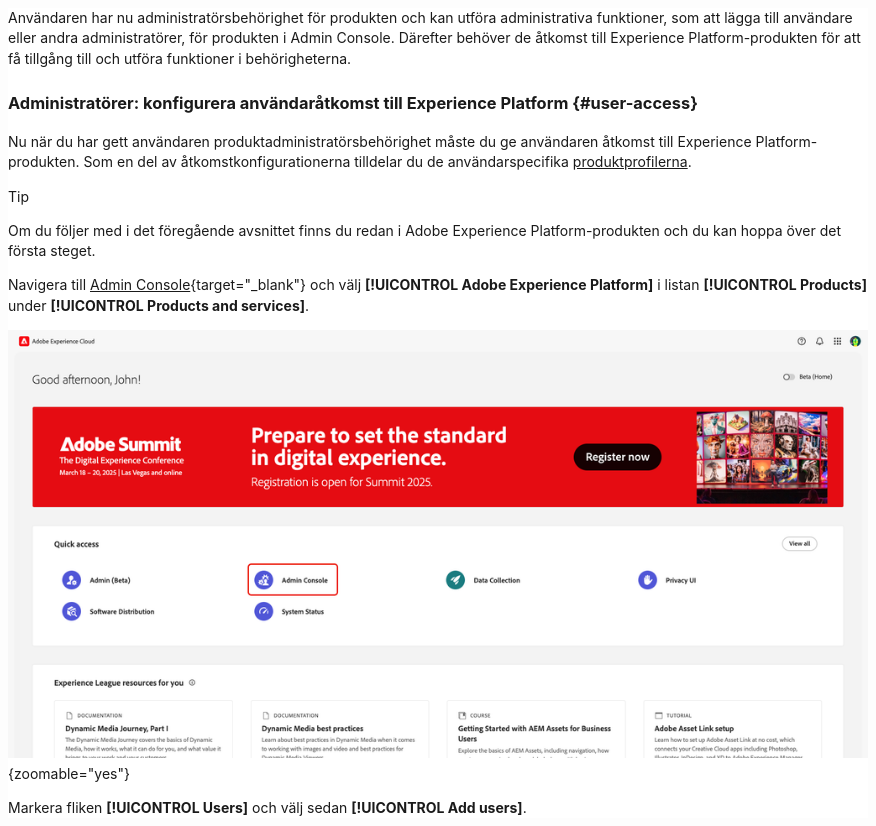 Användaren har nu administratörsbehörighet för produkten och kan utföra administrativa funktioner, som att lägga till användare eller andra administratörer, för produkten i Admin Console. Därefter behöver de åtkomst till Experience Platform-produkten för att få tillgång till och utföra funktioner i behörigheterna.

### Administratörer: konfigurera användaråtkomst till Experience Platform {#user-access}

Nu när du har gett användaren produktadministratörsbehörighet måste du ge användaren åtkomst till Experience Platform-produkten. Som en del av åtkomstkonfigurationerna tilldelar du de användarspecifika [produktprofilerna](https://helpx.adobe.com/se/enterprise/using/manage-product-profiles.html).

>[!TIP]
>
>Om du följer med i det föregående avsnittet finns du redan i Adobe Experience Platform-produkten och du kan hoppa över det första steget.

Navigera till [Admin Console](https://adminconsole.adobe.com/){target="_blank"} och välj **[!UICONTROL Adobe Experience Platform]** i listan **[!UICONTROL Products]** under **[!UICONTROL Products and services]**.

![Experience Cloud hemvy med Admin Console markerat.](../../assets/permissions/experience-cloud.png){zoomable="yes"}

Markera fliken **[!UICONTROL Users]** och välj sedan **[!UICONTROL Add users]**.
